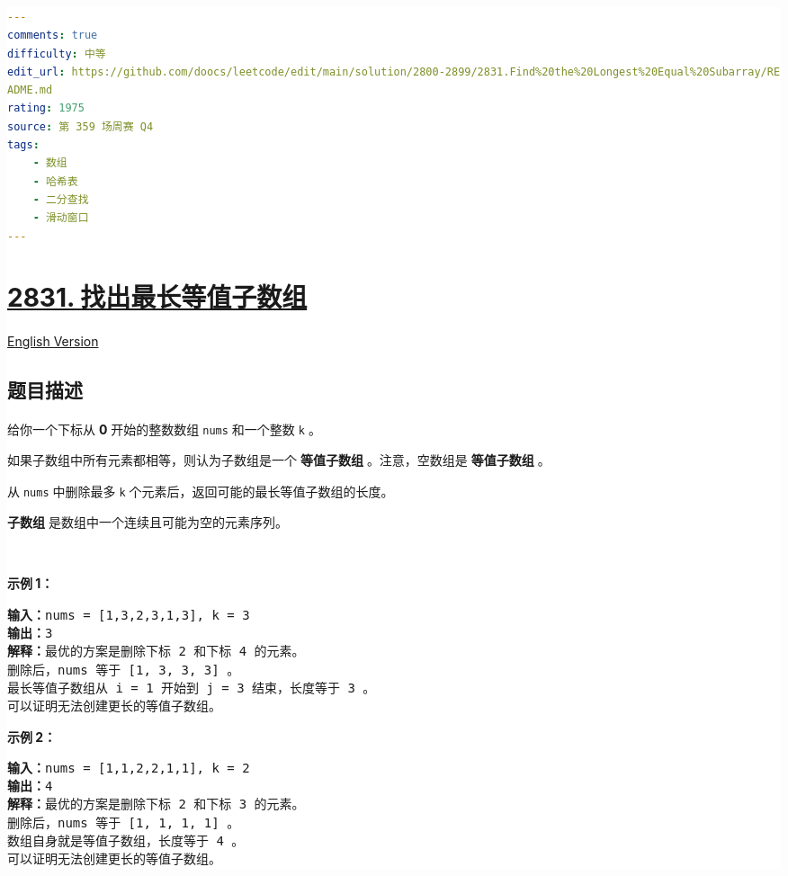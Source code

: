 ```yaml
---
comments: true
difficulty: 中等
edit_url: https://github.com/doocs/leetcode/edit/main/solution/2800-2899/2831.Find%20the%20Longest%20Equal%20Subarray/README.md
rating: 1975
source: 第 359 场周赛 Q4
tags:
    - 数组
    - 哈希表
    - 二分查找
    - 滑动窗口
---
```




# [2831. 找出最长等值子数组](https://leetcode.cn/problems/find-the-longest-equal-subarray)

[English Version](/solution/2800-2899/2831.Find%20the%20Longest%20Equal%20Subarray/README_EN.md)

## 题目描述



<p>给你一个下标从 <strong>0</strong> 开始的整数数组 <code>nums</code> 和一个整数 <code>k</code> 。</p>

<p>如果子数组中所有元素都相等，则认为子数组是一个 <strong>等值子数组</strong> 。注意，空数组是 <strong>等值子数组</strong> 。</p>

<p>从 <code>nums</code> 中删除最多 <code>k</code> 个元素后，返回可能的最长等值子数组的长度。</p>

<p><strong>子数组</strong> 是数组中一个连续且可能为空的元素序列。</p>

<p>&nbsp;</p>

<p><strong class="example">示例 1：</strong></p>

<pre>
<strong>输入：</strong>nums = [1,3,2,3,1,3], k = 3
<strong>输出：</strong>3
<strong>解释：</strong>最优的方案是删除下标 2 和下标 4 的元素。
删除后，nums 等于 [1, 3, 3, 3] 。
最长等值子数组从 i = 1 开始到 j = 3 结束，长度等于 3 。
可以证明无法创建更长的等值子数组。
</pre>

<p><strong class="example">示例 2：</strong></p>

<pre>
<strong>输入：</strong>nums = [1,1,2,2,1,1], k = 2
<strong>输出：</strong>4
<strong>解释：</strong>最优的方案是删除下标 2 和下标 3 的元素。 
删除后，nums 等于 [1, 1, 1, 1] 。 
数组自身就是等值子数组，长度等于 4 。 
可以证明无法创建更长的等值子数组。
</pre>
